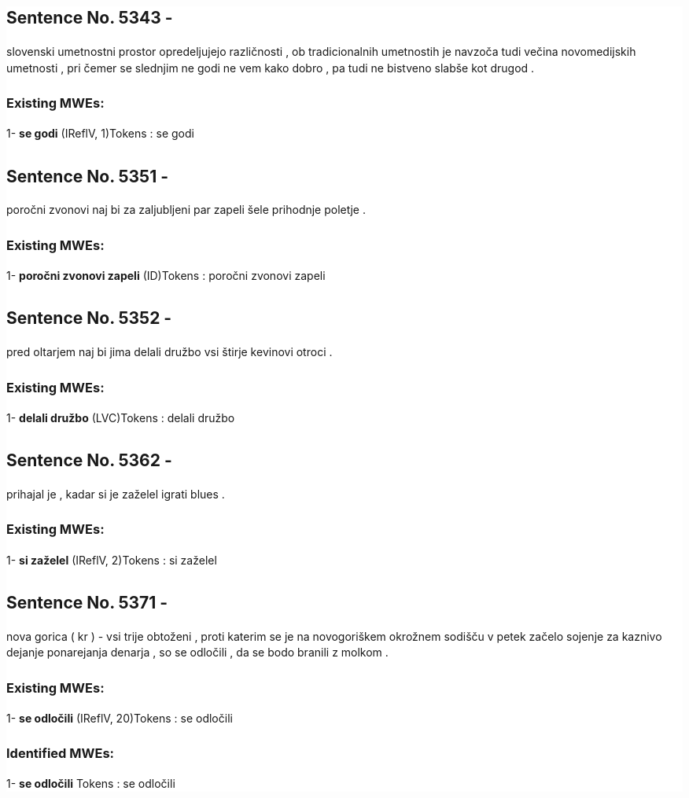 ## Sentence No. 5343 - 
slovenski umetnostni prostor opredeljujejo različnosti , ob tradicionalnih umetnostih je navzoča tudi večina novomedijskih umetnosti , pri čemer se slednjim ne godi ne vem kako dobro , pa tudi ne bistveno slabše kot drugod . 
### Existing MWEs: 
1- **se godi** (IReflV, 1)Tokens : 
se
godi

## Sentence No. 5351 - 
poročni zvonovi naj bi za zaljubljeni par zapeli šele prihodnje poletje . 
### Existing MWEs: 
1- **poročni zvonovi zapeli** (ID)Tokens : 
poročni
zvonovi
zapeli

## Sentence No. 5352 - 
pred oltarjem naj bi jima delali družbo vsi štirje kevinovi otroci . 
### Existing MWEs: 
1- **delali družbo** (LVC)Tokens : 
delali
družbo

## Sentence No. 5362 - 
prihajal je , kadar si je zaželel igrati blues . 
### Existing MWEs: 
1- **si zaželel** (IReflV, 2)Tokens : 
si
zaželel

## Sentence No. 5371 - 
nova gorica ( kr ) - vsi trije obtoženi , proti katerim se je na novogoriškem okrožnem sodišču v petek začelo sojenje za kaznivo dejanje ponarejanja denarja , so se odločili , da se bodo branili z molkom . 
### Existing MWEs: 
1- **se odločili** (IReflV, 20)Tokens : 
se
odločili

### Identified MWEs: 
1- **se odločili** Tokens : 
se
odločili
